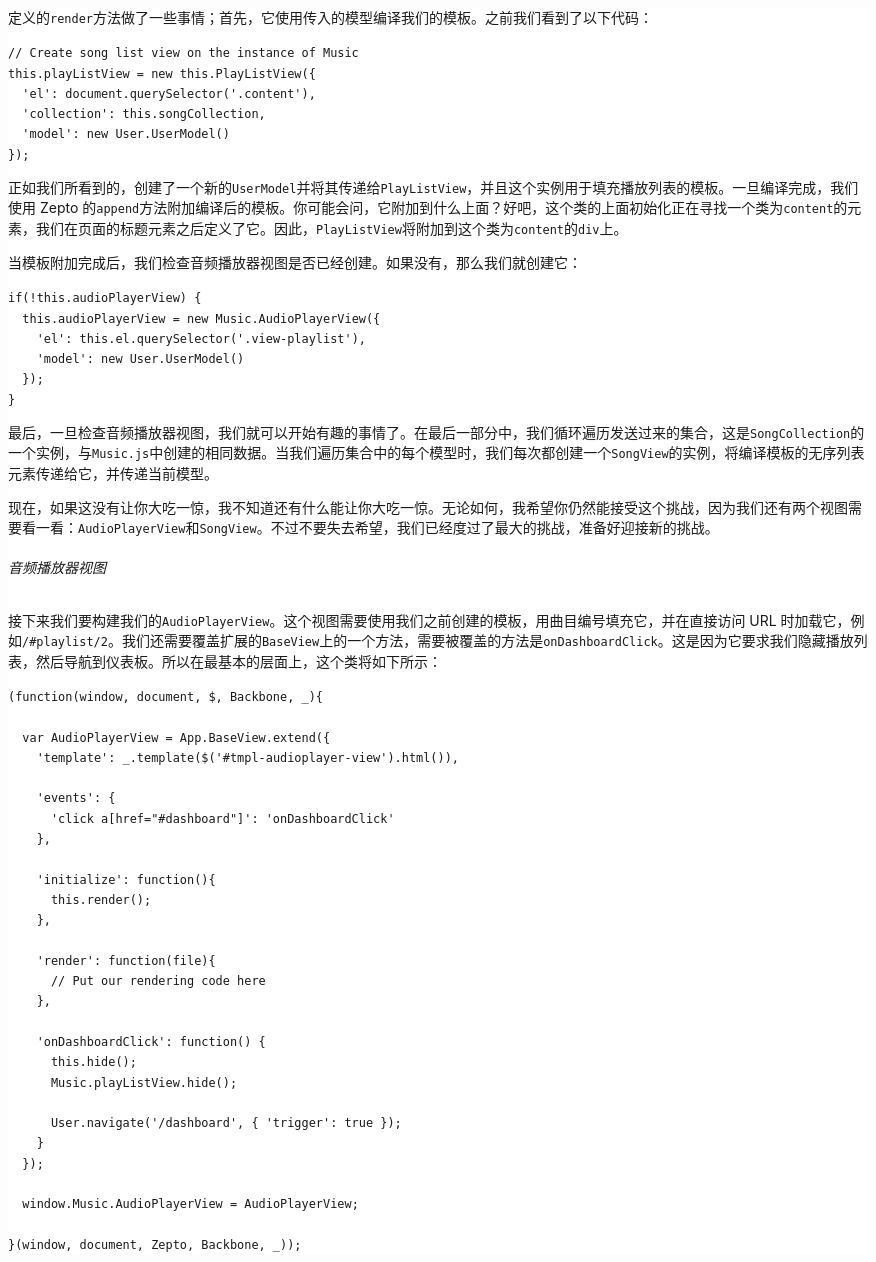 定义的`render`方法做了一些事情；首先，它使用传入的模型编译我们的模板。之前我们看到了以下代码：

```html
// Create song list view on the instance of Music
this.playListView = new this.PlayListView({
  'el': document.querySelector('.content'),
  'collection': this.songCollection,
  'model': new User.UserModel()
});
```

正如我们所看到的，创建了一个新的`UserModel`并将其传递给`PlayListView`，并且这个实例用于填充播放列表的模板。一旦编译完成，我们使用 Zepto 的`append`方法附加编译后的模板。你可能会问，它附加到什么上面？好吧，这个类的上面初始化正在寻找一个类为`content`的元素，我们在页面的标题元素之后定义了它。因此，`PlayListView`将附加到这个类为`content`的`div`上。

当模板附加完成后，我们检查音频播放器视图是否已经创建。如果没有，那么我们就创建它：

```html
if(!this.audioPlayerView) {
  this.audioPlayerView = new Music.AudioPlayerView({
    'el': this.el.querySelector('.view-playlist'),
    'model': new User.UserModel()
  });
}
```

最后，一旦检查音频播放器视图，我们就可以开始有趣的事情了。在最后一部分中，我们循环遍历发送过来的集合，这是`SongCollection`的一个实例，与`Music.js`中创建的相同数据。当我们遍历集合中的每个模型时，我们每次都创建一个`SongView`的实例，将编译模板的无序列表元素传递给它，并传递当前模型。

现在，如果这没有让你大吃一惊，我不知道还有什么能让你大吃一惊。无论如何，我希望你仍然能接受这个挑战，因为我们还有两个视图需要看一看：`AudioPlayerView`和`SongView`。不过不要失去希望，我们已经度过了最大的挑战，准备好迎接新的挑战。

###### 音频播放器视图

接下来我们要构建我们的`AudioPlayerView`。这个视图需要使用我们之前创建的模板，用曲目编号填充它，并在直接访问 URL 时加载它，例如`/#playlist/2`。我们还需要覆盖扩展的`BaseView`上的一个方法，需要被覆盖的方法是`onDashboardClick`。这是因为它要求我们隐藏播放列表，然后导航到仪表板。所以在最基本的层面上，这个类将如下所示：

```html
(function(window, document, $, Backbone, _){

  var AudioPlayerView = App.BaseView.extend({
    'template': _.template($('#tmpl-audioplayer-view').html()),

    'events': {
      'click a[href="#dashboard"]': 'onDashboardClick'
    },

    'initialize': function(){
      this.render();
    },

    'render': function(file){
      // Put our rendering code here
    },

    'onDashboardClick': function() {
      this.hide();
      Music.playListView.hide();

      User.navigate('/dashboard', { 'trigger': true });
    }
  });

  window.Music.AudioPlayerView = AudioPlayerView;

}(window, document, Zepto, Backbone, _));
```
